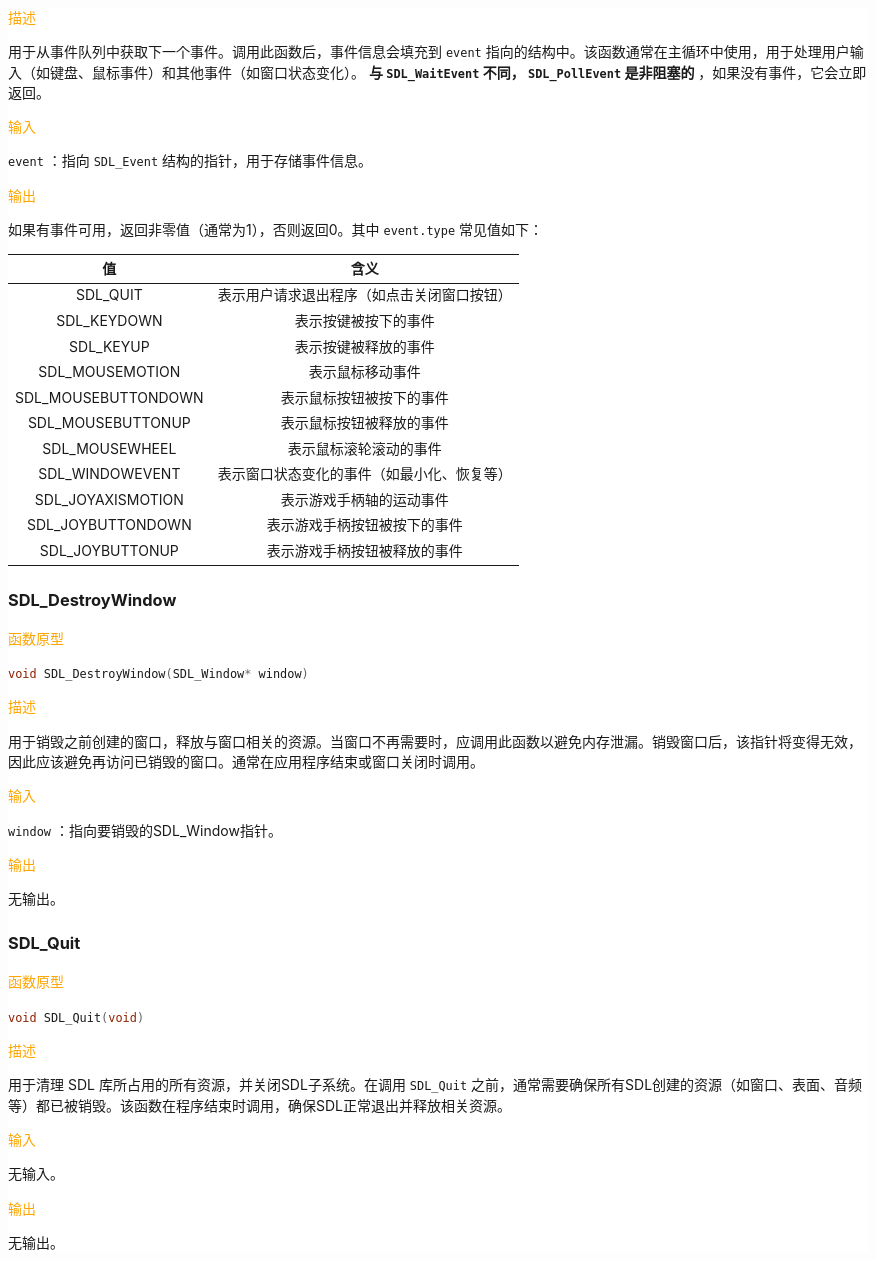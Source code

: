<font color=orange>描述</font>

用于从事件队列中获取下一个事件。调用此函数后，事件信息会填充到 ```event``` 指向的结构中。该函数通常在主循环中使用，用于处理用户输入（如键盘、鼠标事件）和其他事件（如窗口状态变化）。 **与 ```SDL_WaitEvent``` 不同， ```SDL_PollEvent``` 是非阻塞的** ，如果没有事件，它会立即返回。

<font color=orange>输入</font>

```event``` ：指向 ```SDL_Event``` 结构的指针，用于存储事件信息。

<font color=orange>输出</font>

如果有事件可用，返回非零值（通常为1），否则返回0。其中 ```event.type``` 常见值如下：

|值|含义|
|:---:|:---:|
|SDL_QUIT|表示用户请求退出程序（如点击关闭窗口按钮）|
|SDL_KEYDOWN|表示按键被按下的事件|
|SDL_KEYUP|表示按键被释放的事件|
|SDL_MOUSEMOTION|表示鼠标移动事件|
|SDL_MOUSEBUTTONDOWN|表示鼠标按钮被按下的事件|
|SDL_MOUSEBUTTONUP|表示鼠标按钮被释放的事件|
|SDL_MOUSEWHEEL|表示鼠标滚轮滚动的事件|
|SDL_WINDOWEVENT|表示窗口状态变化的事件（如最小化、恢复等）|
|SDL_JOYAXISMOTION|表示游戏手柄轴的运动事件|
|SDL_JOYBUTTONDOWN|表示游戏手柄按钮被按下的事件|
|SDL_JOYBUTTONUP|表示游戏手柄按钮被释放的事件|

### SDL_DestroyWindow

<font color=orange>函数原型</font>

```cpp
void SDL_DestroyWindow(SDL_Window* window)
```

<font color=orange>描述</font>

用于销毁之前创建的窗口，释放与窗口相关的资源。当窗口不再需要时，应调用此函数以避免内存泄漏。销毁窗口后，该指针将变得无效，因此应该避免再访问已销毁的窗口。通常在应用程序结束或窗口关闭时调用。

<font color=orange>输入</font>

```window``` ：指向要销毁的SDL_Window指针。

<font color=orange>输出</font>

无输出。

### SDL_Quit

<font color=orange>函数原型</font>

```cpp
void SDL_Quit(void)
```

<font color=orange>描述</font>

用于清理 SDL 库所占用的所有资源，并关闭SDL子系统。在调用 ```SDL_Quit``` 之前，通常需要确保所有SDL创建的资源（如窗口、表面、音频等）都已被销毁。该函数在程序结束时调用，确保SDL正常退出并释放相关资源。

<font color=orange>输入</font>

无输入。

<font color=orange>输出</font>

无输出。